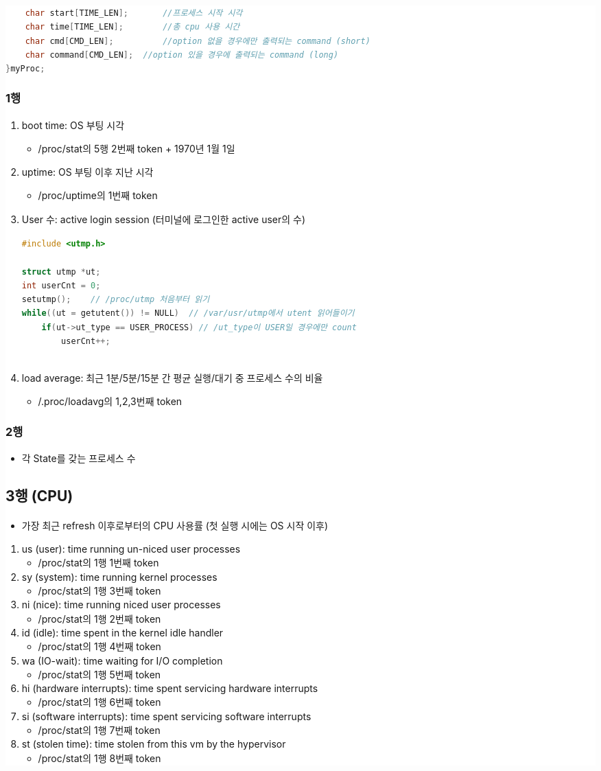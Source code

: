 ```c
	char start[TIME_LEN];		//프로세스 시작 시각
	char time[TIME_LEN];		//총 cpu 사용 시간
	char cmd[CMD_LEN];			//option 없을 경우에만 출력되는 command (short)
	char command[CMD_LEN];	//option 있을 경우에 출력되는 command (long)
}myProc;
```

### 1행

1. boot time: OS 부팅 시각
    - /proc/stat의 5행 2번째 token + 1970년 1월 1일
2. uptime: OS 부팅 이후 지난 시각
    - /proc/uptime의 1번째 token
3. User 수: active login session (터미널에 로그인한 active user의 수)

    ```c
    #include <utmp.h>

    struct utmp *ut;
    int userCnt = 0;
    setutmp();    // /proc/utmp 처음부터 읽기
    while((ut = getutent()) != NULL)  // /var/usr/utmp에서 utent 읽어들이기
    	if(ut->ut_type == USER_PROCESS) // /ut_type이 USER일 경우에만 count
    		userCnt++;
    	
    ```

4. load average: 최근 1분/5분/15분 간 평균 실행/대기 중 프로세스 수의 비율
    - /.proc/loadavg의 1,2,3번째 token

### 2행

- 각 State를 갖는 프로세스 수

## 3행 (CPU)

- 가장 최근 refresh 이후로부터의 CPU 사용률 (첫 실행 시에는 OS 시작 이후)
1. us (user): time running un-niced user processes
    - /proc/stat의 1행 1번째 token
2. sy (system): time running kernel processes
    - /proc/stat의 1행 3번째 token
3. ni (nice): time running niced user processes
    - /proc/stat의 1행 2번째 token
4. id (idle): time spent in the kernel idle handler
    - /proc/stat의 1행 4번째 token
5. wa (IO-wait): time waiting for I/O completion
    - /proc/stat의 1행 5번째 token
6. hi (hardware interrupts): time spent servicing hardware interrupts
    - /proc/stat의 1행 6번째 token
7. si (software interrupts): time spent servicing software interrupts
    - /proc/stat의 1행 7번째 token
8. st (stolen time): time stolen from this vm by the hypervisor
    - /proc/stat의 1행 8번째 token

